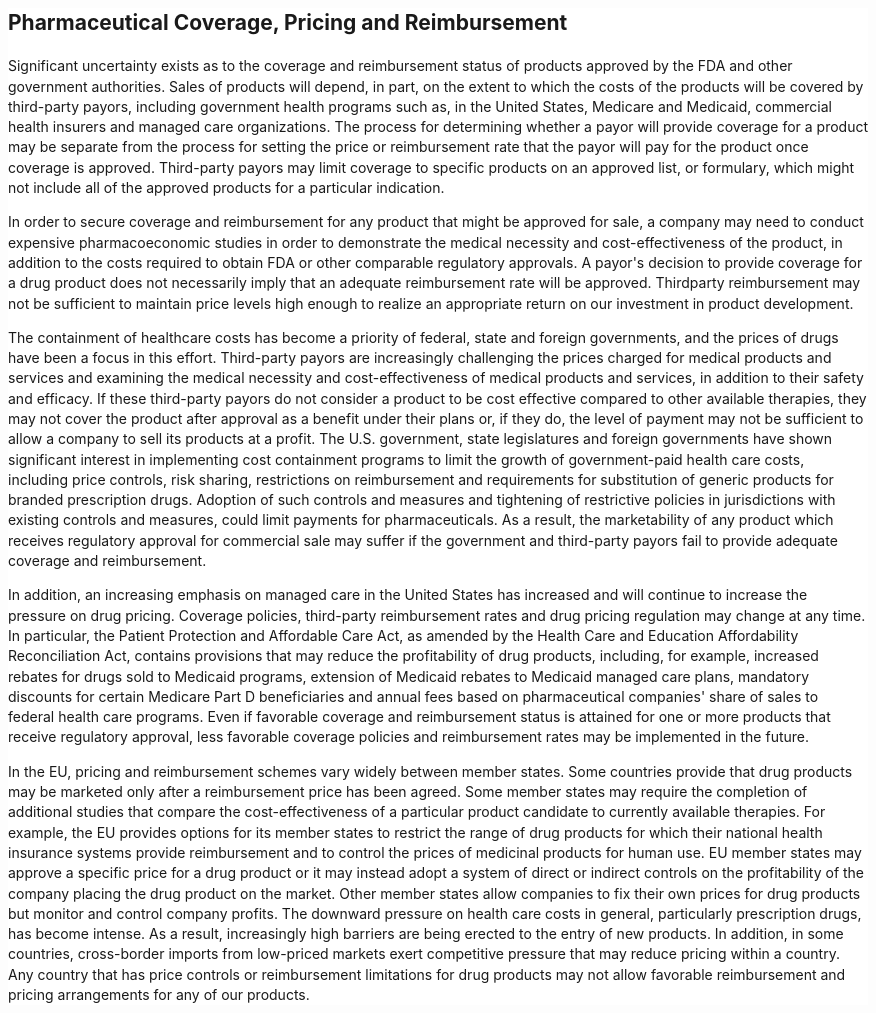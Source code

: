 Pharmaceutical Coverage, Pricing and Reimbursement
--------------------------------------------------

Significant uncertainty exists as to the coverage and reimbursement status of products approved by the FDA and other government authorities. Sales of products will depend, in part, on the extent to which the costs of the products will be covered by third-party payors, including government health programs such as, in the United States, Medicare and Medicaid, commercial health insurers and managed care organizations. The process for determining whether a payor will provide coverage for a product may be separate from the process for setting the price or reimbursement rate that the payor will pay for the product once coverage is approved. Third-party payors may limit coverage to specific products on an approved list, or formulary, which might not include all of the approved products for a particular indication.

In order to secure coverage and reimbursement for any product that might be approved for sale, a company may need to conduct expensive pharmacoeconomic studies in order to demonstrate the medical necessity and cost-effectiveness of the product, in addition to the costs required to obtain FDA or other comparable regulatory approvals. A payor's decision to provide coverage for a drug product does not necessarily imply that an adequate reimbursement rate will be approved. Thirdparty reimbursement may not be sufficient to maintain price levels high enough to realize an appropriate return on our investment in product development.

The containment of healthcare costs has become a priority of federal, state and foreign governments, and the prices of drugs have been a focus in this effort. Third-party payors are increasingly challenging the prices charged for medical products and services and examining the medical necessity and cost-effectiveness of medical products and services, in addition to their safety and efficacy. If these third-party payors do not consider a product to be cost effective compared to other available therapies, they may not cover the product after approval as a benefit under their plans or, if they do, the level of payment may not be sufficient to allow a company to sell its products at a profit. The U.S. government, state legislatures and foreign governments have shown significant interest in implementing cost containment programs to limit the growth of government-paid health care costs, including price controls, risk sharing, restrictions on reimbursement and requirements for substitution of generic products for branded prescription drugs. Adoption of such controls and measures and tightening of restrictive policies in jurisdictions with existing controls and measures, could limit payments for pharmaceuticals. As a result, the marketability of any product which receives regulatory approval for commercial sale may suffer if the government and third-party payors fail to provide adequate coverage and reimbursement.

In addition, an increasing emphasis on managed care in the United States has increased and will continue to increase the pressure on drug pricing. Coverage policies, third-party reimbursement rates and drug pricing regulation may change at any time. In particular, the Patient Protection and Affordable Care Act, as amended by the Health Care and Education Affordability Reconciliation Act, contains provisions that may reduce the profitability of drug products, including, for example, increased rebates for drugs sold to Medicaid programs, extension of Medicaid rebates to Medicaid managed care plans, mandatory discounts for certain Medicare Part D beneficiaries and annual fees based on pharmaceutical companies' share of sales to federal health care programs. Even if favorable coverage and reimbursement status is attained for one or more products that receive regulatory approval, less favorable coverage policies and reimbursement rates may be implemented in the future.

In the EU, pricing and reimbursement schemes vary widely between member states. Some countries provide that drug products may be marketed only after a reimbursement price has been agreed. Some member states may require the completion of additional studies that compare the cost-effectiveness of a particular product candidate to currently available therapies. For example, the EU provides options for its member states to restrict the range of drug products for which their national health insurance systems provide reimbursement and to control the prices of medicinal products for human use. EU member states may approve a specific price for a drug product or it may instead adopt a system of direct or indirect controls on the profitability of the company placing the drug product on the market. Other member states allow companies to fix their own prices for drug products but monitor and control company profits. The downward pressure on health care costs in general, particularly prescription drugs, has become intense. As a result, increasingly high barriers are being erected to the entry of new products. In addition, in some countries, cross-border imports from low-priced markets exert competitive pressure that may reduce pricing within a country. Any country that has price controls or reimbursement limitations for drug products may not allow favorable reimbursement and pricing arrangements for any of our products.
